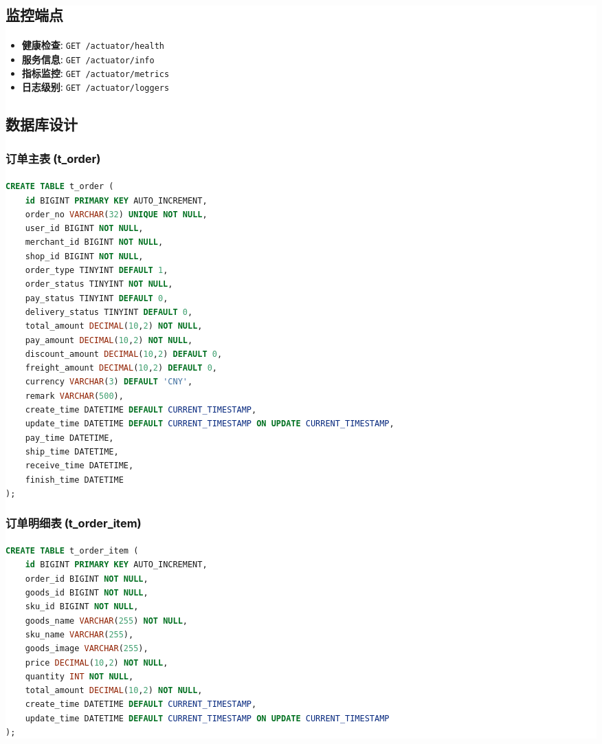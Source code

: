 ## 监控端点

- **健康检查**: `GET /actuator/health`
- **服务信息**: `GET /actuator/info`
- **指标监控**: `GET /actuator/metrics`
- **日志级别**: `GET /actuator/loggers`

## 数据库设计

### 订单主表 (t_order)
```sql
CREATE TABLE t_order (
    id BIGINT PRIMARY KEY AUTO_INCREMENT,
    order_no VARCHAR(32) UNIQUE NOT NULL,
    user_id BIGINT NOT NULL,
    merchant_id BIGINT NOT NULL,
    shop_id BIGINT NOT NULL,
    order_type TINYINT DEFAULT 1,
    order_status TINYINT NOT NULL,
    pay_status TINYINT DEFAULT 0,
    delivery_status TINYINT DEFAULT 0,
    total_amount DECIMAL(10,2) NOT NULL,
    pay_amount DECIMAL(10,2) NOT NULL,
    discount_amount DECIMAL(10,2) DEFAULT 0,
    freight_amount DECIMAL(10,2) DEFAULT 0,
    currency VARCHAR(3) DEFAULT 'CNY',
    remark VARCHAR(500),
    create_time DATETIME DEFAULT CURRENT_TIMESTAMP,
    update_time DATETIME DEFAULT CURRENT_TIMESTAMP ON UPDATE CURRENT_TIMESTAMP,
    pay_time DATETIME,
    ship_time DATETIME,
    receive_time DATETIME,
    finish_time DATETIME
);
```

### 订单明细表 (t_order_item)
```sql
CREATE TABLE t_order_item (
    id BIGINT PRIMARY KEY AUTO_INCREMENT,
    order_id BIGINT NOT NULL,
    goods_id BIGINT NOT NULL,
    sku_id BIGINT NOT NULL,
    goods_name VARCHAR(255) NOT NULL,
    sku_name VARCHAR(255),
    goods_image VARCHAR(255),
    price DECIMAL(10,2) NOT NULL,
    quantity INT NOT NULL,
    total_amount DECIMAL(10,2) NOT NULL,
    create_time DATETIME DEFAULT CURRENT_TIMESTAMP,
    update_time DATETIME DEFAULT CURRENT_TIMESTAMP ON UPDATE CURRENT_TIMESTAMP
);
```
